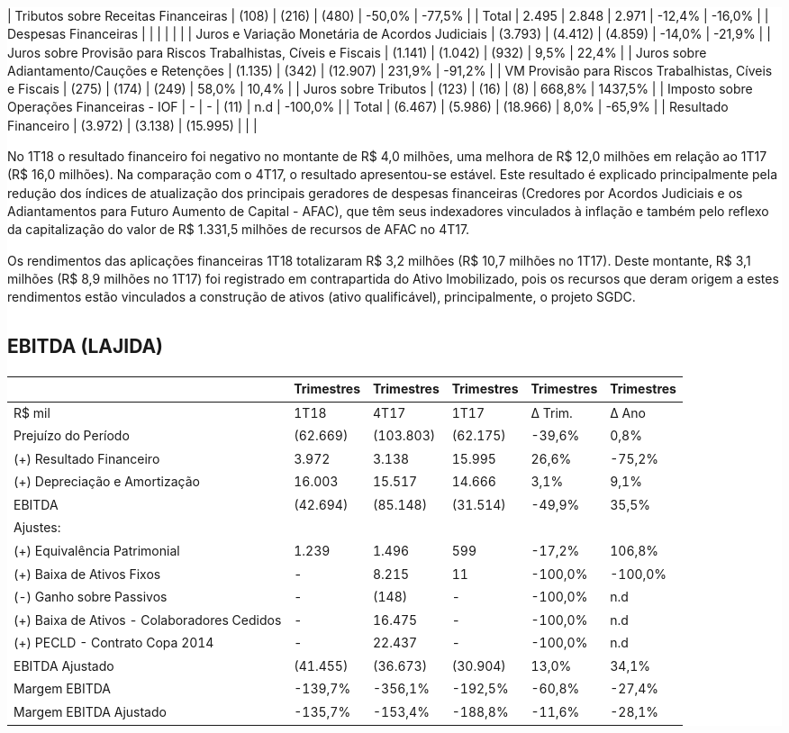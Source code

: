 | Tributos sobre Receitas Financeiras                             | (108)        | (216)        | (480)        | -50,0%       | -77,5%       |
| Total                                                           | 2.495        | 2.848        | 2.971        | -12,4%       | -16,0%       |
| Despesas Financeiras                                            |              |              |              |              |              |
| Juros e Variação Monetária de Acordos Judiciais                 | (3.793)      | (4.412)      | (4.859)      | -14,0%       | -21,9%       |
| Juros sobre Provisão para Riscos Trabalhistas, Cíveis e Fiscais | (1.141)      | (1.042)      | (932)        | 9,5%         | 22,4%        |
| Juros sobre Adiantamento/Cauções e Retenções                    | (1.135)      | (342)        | (12.907)     | 231,9%       | -91,2%       |
| VM Provisão para Riscos Trabalhistas, Cíveis e Fiscais          | (275)        | (174)        | (249)        | 58,0%        | 10,4%        |
| Juros sobre Tributos                                            | (123)        | (16)         | (8)          | 668,8%       | 1437,5%      |
| Imposto sobre Operações Financeiras - IOF                       | -            | -            | (11)         | n.d          | -100,0%      |
| Total                                                           | (6.467)      | (5.986)      | (18.966)     | 8,0%         | -65,9%       |
| Resultado Financeiro                                            | (3.972)      | (3.138)      | (15.995)     |              |              |

No 1T18 o resultado financeiro foi negativo no montante de R$ 4,0 milhões, uma melhora de R$ 12,0 milhões em relação ao 1T17 (R$ 16,0 milhões). Na comparação com o 4T17, o resultado apresentou-se estável. Este resultado é explicado principalmente pela redução dos índices de atualização dos principais geradores de despesas financeiras (Credores por Acordos Judiciais e os Adiantamentos para Futuro Aumento de Capital - AFAC), que têm seus indexadores vinculados à inflação e também pelo reflexo da capitalização do valor de R$ 1.331,5 milhões de recursos de AFAC no 4T17.

Os rendimentos das aplicações financeiras 1T18 totalizaram R$ 3,2 milhões (R$ 10,7 milhões no 1T17). Deste  montante,  R$  3,1  milhões  (R$  8,9  milhões  no  1T17)  foi  registrado  em  contrapartida  do  Ativo Imobilizado, pois os recursos que deram origem a estes rendimentos estão vinculados a construção de ativos (ativo qualificável), principalmente, o projeto SGDC.

## EBITDA (LAJIDA)

|                                             | Trimestres   | Trimestres   | Trimestres   | Trimestres   | Trimestres   |
|---------------------------------------------|--------------|--------------|--------------|--------------|--------------|
| R$ mil                                      | 1T18         | 4T17         | 1T17         | Δ Trim.      | Δ Ano        |
| Prejuízo do Período                         | (62.669)     | (103.803)    | (62.175)     | -39,6%       | 0,8%         |
| (+) Resultado Financeiro                    | 3.972        | 3.138        | 15.995       | 26,6%        | -75,2%       |
| (+) Depreciação e Amortização               | 16.003       | 15.517       | 14.666       | 3,1%         | 9,1%         |
| EBITDA                                      | (42.694)     | (85.148)     | (31.514)     | -49,9%       | 35,5%        |
| Ajustes:                                    |              |              |              |              |              |
| (+) Equivalência Patrimonial                | 1.239        | 1.496        | 599          | -17,2%       | 106,8%       |
| (+) Baixa de Ativos Fixos                   | -            | 8.215        | 11           | -100,0%      | -100,0%      |
| (-) Ganho sobre Passivos                    | -            | (148)        | -            | -100,0%      | n.d          |
| (+) Baixa de Ativos - Colaboradores Cedidos | -            | 16.475       | -            | -100,0%      | n.d          |
| (+) PECLD - Contrato Copa 2014              | -            | 22.437       | -            | -100,0%      | n.d          |
| EBITDA Ajustado                             | (41.455)     | (36.673)     | (30.904)     | 13,0%        | 34,1%        |
| Margem EBITDA                               | -139,7%      | -356,1%      | -192,5%      | -60,8%       | -27,4%       |
| Margem EBITDA Ajustado                      | -135,7%      | -153,4%      | -188,8%      | -11,6%       | -28,1%       |
